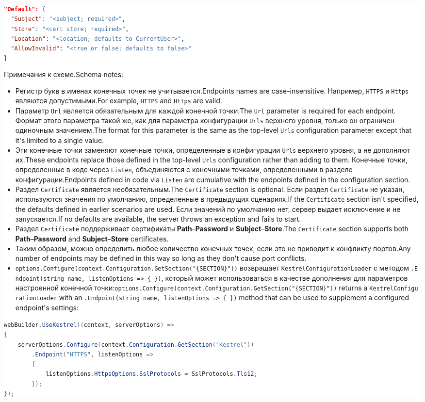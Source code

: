 ```json
"Default": {
  "Subject": "<subject; required>",
  "Store": "<cert store; required>",
  "Location": "<location; defaults to CurrentUser>",
  "AllowInvalid": "<true or false; defaults to false>"
}
```

<span data-ttu-id="fd1df-324">Примечания к схеме.</span><span class="sxs-lookup"><span data-stu-id="fd1df-324">Schema notes:</span></span>

* <span data-ttu-id="fd1df-325">Регистр букв в именах конечных точек не учитывается.</span><span class="sxs-lookup"><span data-stu-id="fd1df-325">Endpoints names are case-insensitive.</span></span> <span data-ttu-id="fd1df-326">Например, `HTTPS` и `Https` являются допустимыми.</span><span class="sxs-lookup"><span data-stu-id="fd1df-326">For example, `HTTPS` and `Https` are valid.</span></span>
* <span data-ttu-id="fd1df-327">Параметр `Url` является обязательным для каждой конечной точки.</span><span class="sxs-lookup"><span data-stu-id="fd1df-327">The `Url` parameter is required for each endpoint.</span></span> <span data-ttu-id="fd1df-328">Формат этого параметра такой же, как для параметра конфигурации `Urls` верхнего уровня, только он ограничен одиночным значением.</span><span class="sxs-lookup"><span data-stu-id="fd1df-328">The format for this parameter is the same as the top-level `Urls` configuration parameter except that it's limited to a single value.</span></span>
* <span data-ttu-id="fd1df-329">Эти конечные точки заменяют конечные точки, определенные в конфигурации `Urls` верхнего уровня, а не дополняют их.</span><span class="sxs-lookup"><span data-stu-id="fd1df-329">These endpoints replace those defined in the top-level `Urls` configuration rather than adding to them.</span></span> <span data-ttu-id="fd1df-330">Конечные точки, определенные в коде через `Listen`, объединяются с конечными точками, определенными в разделе конфигурации.</span><span class="sxs-lookup"><span data-stu-id="fd1df-330">Endpoints defined in code via `Listen` are cumulative with the endpoints defined in the configuration section.</span></span>
* <span data-ttu-id="fd1df-331">Раздел `Certificate` является необязательным.</span><span class="sxs-lookup"><span data-stu-id="fd1df-331">The `Certificate` section is optional.</span></span> <span data-ttu-id="fd1df-332">Если раздел `Certificate` не указан, используются значения по умолчанию, определенные в предыдущих сценариях.</span><span class="sxs-lookup"><span data-stu-id="fd1df-332">If the `Certificate` section isn't specified, the defaults defined in earlier scenarios are used.</span></span> <span data-ttu-id="fd1df-333">Если значений по умолчанию нет, сервер выдает исключение и не запускается.</span><span class="sxs-lookup"><span data-stu-id="fd1df-333">If no defaults are available, the server throws an exception and fails to start.</span></span>
* <span data-ttu-id="fd1df-334">Раздел `Certificate` поддерживает сертификаты **Path**&ndash;**Password** и **Subject**&ndash;**Store**.</span><span class="sxs-lookup"><span data-stu-id="fd1df-334">The `Certificate` section supports both **Path**&ndash;**Password** and **Subject**&ndash;**Store** certificates.</span></span>
* <span data-ttu-id="fd1df-335">Таким образом, можно определить любое количество конечных точек, если это не приводит к конфликту портов.</span><span class="sxs-lookup"><span data-stu-id="fd1df-335">Any number of endpoints may be defined in this way so long as they don't cause port conflicts.</span></span>
* <span data-ttu-id="fd1df-336">`options.Configure(context.Configuration.GetSection("{SECTION}"))` возвращает `KestrelConfigurationLoader` с методом `.Endpoint(string name, listenOptions => { })`, который может использоваться в качестве дополнения для параметров настроенной конечной точки:</span><span class="sxs-lookup"><span data-stu-id="fd1df-336">`options.Configure(context.Configuration.GetSection("{SECTION}"))` returns a `KestrelConfigurationLoader` with an `.Endpoint(string name, listenOptions => { })` method that can be used to supplement a configured endpoint's settings:</span></span>

```csharp
webBuilder.UseKestrel((context, serverOptions) =>
{
    serverOptions.Configure(context.Configuration.GetSection("Kestrel"))
        .Endpoint("HTTPS", listenOptions =>
        {
            listenOptions.HttpsOptions.SslProtocols = SslProtocols.Tls12;
        });
});
```
